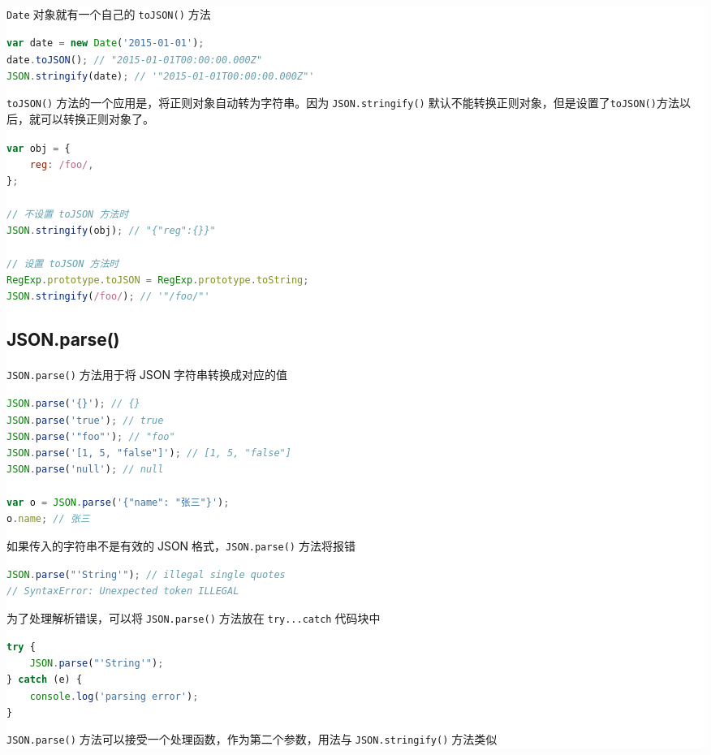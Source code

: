 `Date` 对象就有一个自己的 `toJSON()` 方法

```javascript
var date = new Date('2015-01-01');
date.toJSON(); // "2015-01-01T00:00:00.000Z"
JSON.stringify(date); // '"2015-01-01T00:00:00.000Z"'
```

`toJSON()` 方法的一个应用是，将正则对象自动转为字符串。因为 `JSON.stringify()` 默认不能转换正则对象，但是设置了`toJSON()`方法以后，就可以转换正则对象了。

```javascript
var obj = {
	reg: /foo/,
};

// 不设置 toJSON 方法时
JSON.stringify(obj); // "{"reg":{}}"

// 设置 toJSON 方法时
RegExp.prototype.toJSON = RegExp.prototype.toString;
JSON.stringify(/foo/); // '"/foo/"'
```

## JSON.parse()

`JSON.parse()` 方法用于将 JSON 字符串转换成对应的值

```javascript
JSON.parse('{}'); // {}
JSON.parse('true'); // true
JSON.parse('"foo"'); // "foo"
JSON.parse('[1, 5, "false"]'); // [1, 5, "false"]
JSON.parse('null'); // null

var o = JSON.parse('{"name": "张三"}');
o.name; // 张三
```

如果传入的字符串不是有效的 JSON 格式，`JSON.parse()` 方法将报错

```javascript
JSON.parse("'String'"); // illegal single quotes
// SyntaxError: Unexpected token ILLEGAL
```

为了处理解析错误，可以将 `JSON.parse()` 方法放在 `try...catch` 代码块中

```javascript
try {
	JSON.parse("'String'");
} catch (e) {
	console.log('parsing error');
}
```

`JSON.parse()` 方法可以接受一个处理函数，作为第二个参数，用法与 `JSON.stringify()` 方法类似
